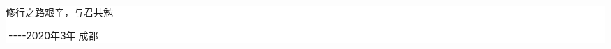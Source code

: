 

修行之路艰辛，与君共勉

​                                                                                                                                          ----2020年3年 成都
